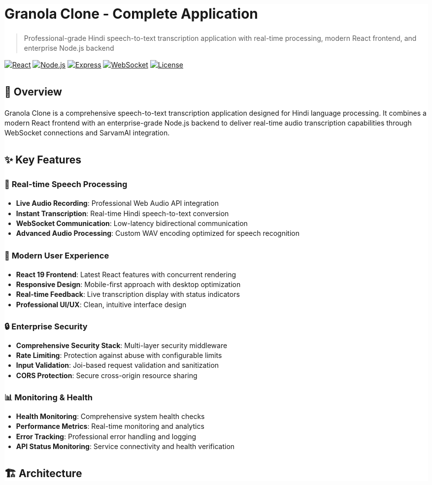 # Granola Clone - Complete Application

> Professional-grade Hindi speech-to-text transcription application with real-time processing, modern React frontend, and enterprise Node.js backend

[![React](https://img.shields.io/badge/React-19.1.1-blue.svg)](https://reactjs.org/)
[![Node.js](https://img.shields.io/badge/Node.js-16+-green.svg)](https://nodejs.org/)
[![Express](https://img.shields.io/badge/Express-5.1.0-lightgrey.svg)](https://expressjs.com/)
[![WebSocket](https://img.shields.io/badge/WebSocket-Real--time-orange.svg)](https://developer.mozilla.org/en-US/docs/Web/API/WebSockets_API)
[![License](https://img.shields.io/badge/License-MIT-yellow.svg)](#license)

## 🎯 Overview

Granola Clone is a comprehensive speech-to-text transcription application designed for Hindi language processing. It combines a modern React frontend with an enterprise-grade Node.js backend to deliver real-time audio transcription capabilities through WebSocket connections and SarvamAI integration.

## ✨ Key Features

### 🎤 **Real-time Speech Processing**

- **Live Audio Recording**: Professional Web Audio API integration
- **Instant Transcription**: Real-time Hindi speech-to-text conversion
- **WebSocket Communication**: Low-latency bidirectional communication
- **Advanced Audio Processing**: Custom WAV encoding optimized for speech recognition

### 🎨 **Modern User Experience**

- **React 19 Frontend**: Latest React features with concurrent rendering
- **Responsive Design**: Mobile-first approach with desktop optimization
- **Real-time Feedback**: Live transcription display with status indicators
- **Professional UI/UX**: Clean, intuitive interface design

### 🔒 **Enterprise Security**

- **Comprehensive Security Stack**: Multi-layer security middleware
- **Rate Limiting**: Protection against abuse with configurable limits
- **Input Validation**: Joi-based request validation and sanitization
- **CORS Protection**: Secure cross-origin resource sharing

### 📊 **Monitoring & Health**

- **Health Monitoring**: Comprehensive system health checks
- **Performance Metrics**: Real-time monitoring and analytics
- **Error Tracking**: Professional error handling and logging
- **API Status Monitoring**: Service connectivity and health verification

## 🏗️ Architecture
